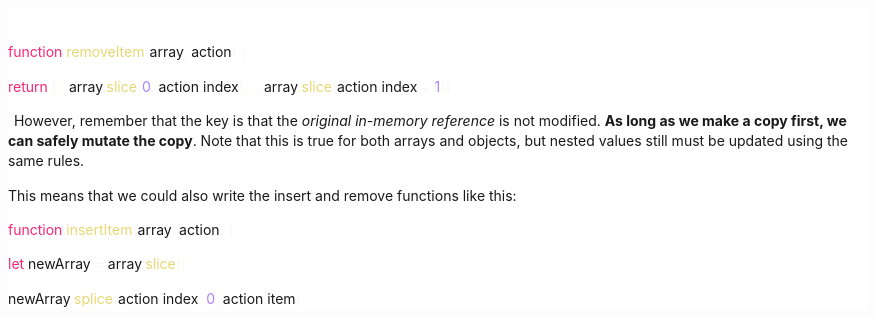 <span class="token plain" style="display: inline-block"> </span>

<span class="token plain"></span><span class="token keyword" style="color: #f92672">function</span><span class="token plain"> </span><span class="token function" style="color: #e6d874">removeItem</span><span class="token punctuation" style="color: #f8f8f2">(</span><span class="token parameter">array</span><span class="token parameter punctuation" style="color: #f8f8f2">,</span><span class="token parameter"> action</span><span class="token punctuation" style="color: #f8f8f2">)</span><span class="token plain"> </span><span class="token punctuation" style="color: #f8f8f2">{</span><span class="token plain"></span>

<span class="token plain"> </span><span class="token keyword control-flow" style="color: #f92672">return</span><span class="token plain"> </span><span class="token punctuation" style="color: #f8f8f2">\[</span><span class="token spread operator" style="color: #f8f8f2">...</span><span class="token plain">array</span><span class="token punctuation" style="color: #f8f8f2">.</span><span  style="color: #e6d874">slice</span><span class="token punctuation" style="color: #f8f8f2">(</span><span class="token number" style="color: #ae81ff">0</span><span class="token punctuation" style="color: #f8f8f2">,</span><span class="token plain"> action</span><span class="token punctuation" style="color: #f8f8f2">.</span><span class="token property-access">index</span><span class="token punctuation" style="color: #f8f8f2">)</span><span class="token punctuation" style="color: #f8f8f2">,</span><span class="token plain"> </span><span class="token spread operator" style="color: #f8f8f2">...</span><span class="token plain">array</span><span class="token punctuation" style="color: #f8f8f2">.</span><span  style="color: #e6d874">slice</span><span class="token punctuation" style="color: #f8f8f2">(</span><span class="token plain">action</span><span class="token punctuation" style="color: #f8f8f2">.</span><span class="token property-access">index</span><span class="token plain"> </span><span class="token operator" style="color: #f8f8f2">+</span><span class="token plain"> </span><span class="token number" style="color: #ae81ff">1</span><span class="token punctuation" style="color: #f8f8f2">)</span><span class="token punctuation" style="color: #f8f8f2">\]</span><span class="token plain"></span>

<span class="token plain"></span><span class="token punctuation" style="color: #f8f8f2">}</span>However, remember that the key is that the _original in-memory reference_ is not modified. **As long as we make a copy first, we can safely mutate the copy**. Note that this is true for both arrays and objects, but nested values still must be updated using the same rules.

This means that we could also write the insert and remove functions like this:

<span class="token keyword" style="color: #f92672">function</span><span class="token plain"> </span><span class="token function" style="color: #e6d874">insertItem</span><span class="token punctuation" style="color: #f8f8f2">(</span><span class="token parameter">array</span><span class="token parameter punctuation" style="color: #f8f8f2">,</span><span class="token parameter"> action</span><span class="token punctuation" style="color: #f8f8f2">)</span><span class="token plain"> </span><span class="token punctuation" style="color: #f8f8f2">{</span><span class="token plain"></span>

<span class="token plain"> </span><span class="token keyword" style="color: #f92672">let</span><span class="token plain"> newArray </span><span class="token operator" style="color: #f8f8f2">=</span><span class="token plain"> array</span><span class="token punctuation" style="color: #f8f8f2">.</span><span  style="color: #e6d874">slice</span><span class="token punctuation" style="color: #f8f8f2">(</span><span class="token punctuation" style="color: #f8f8f2">)</span><span class="token plain"></span>

<span class="token plain"> newArray</span><span class="token punctuation" style="color: #f8f8f2">.</span><span  style="color: #e6d874">splice</span><span class="token punctuation" style="color: #f8f8f2">(</span><span class="token plain">action</span><span class="token punctuation" style="color: #f8f8f2">.</span><span class="token property-access">index</span><span class="token punctuation" style="color: #f8f8f2">,</span><span class="token plain"> </span><span class="token number" style="color: #ae81ff">0</span><span class="token punctuation" style="color: #f8f8f2">,</span><span class="token plain"> action</span><span class="token punctuation" style="color: #f8f8f2">.</span><span class="token property-access">item</span><span class="token punctuation" style="color: #f8f8f2">)</span><span class="token plain"></span>
